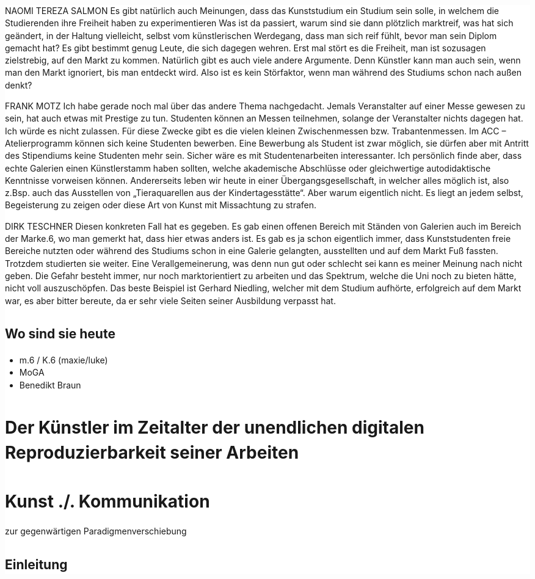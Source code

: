 NAOMI TEREZA SALMON
Es gibt natürlich auch Meinungen, dass das Kunststudium ein Studium sein solle, in welchem die Studierenden ihre Freiheit haben zu experimentieren Was ist da passiert, warum sind sie dann plötzlich marktreif, was hat sich geändert, in der Haltung vielleicht, selbst vom künstlerischen Werdegang, dass man sich reif fühlt, bevor man sein Diplom gemacht hat? Es gibt bestimmt genug Leute, die sich dagegen wehren. Erst mal stört es die Freiheit, man ist sozusagen zielstrebig, auf den Markt zu kommen. Natürlich gibt es auch viele andere Argumente. Denn Künstler kann man auch sein, wenn man den Markt ignoriert, bis man entdeckt wird. Also ist es kein Störfaktor, wenn man während des Studiums schon nach außen denkt?

FRANK MOTZ
Ich habe gerade noch mal über das andere Thema nachgedacht. Jemals Veranstalter auf einer Messe gewesen zu sein, hat auch etwas mit Prestige zu tun. Studenten können an Messen teilnehmen, solange der Veranstalter nichts dagegen hat. Ich würde es nicht zulassen. Für diese Zwecke gibt es die vielen kleinen Zwischenmessen bzw. Trabantenmessen.
Im ACC – Atelierprogramm können sich keine Studenten bewerben. Eine Bewerbung als Student ist zwar möglich, sie dürfen aber mit Antritt des Stipendiums keine Studenten mehr sein.
Sicher wäre es mit Studentenarbeiten interessanter. Ich persönlich finde aber, dass echte Galerien einen Künstlerstamm haben sollten, welche akademische Abschlüsse oder gleichwertige autodidaktische Kenntnisse vorweisen können.
Andererseits leben wir heute in einer Übergangsgesellschaft, in welcher alles möglich ist, also z.Bsp. auch das Ausstellen von „Tieraquarellen aus der Kindertagesstätte“. Aber warum eigentlich nicht. Es liegt an jedem selbst, Begeisterung zu zeigen oder diese Art von Kunst mit Missachtung zu strafen. 

DIRK TESCHNER
Diesen konkreten Fall hat es gegeben. Es gab einen offenen Bereich mit Ständen von Galerien auch im Bereich der Marke.6, wo man gemerkt hat, dass hier etwas anders ist.
Es gab es ja schon eigentlich immer, dass Kunststudenten freie Bereiche nutzten oder während des Studiums schon in eine Galerie gelangten, ausstellten und auf dem Markt Fuß fassten. Trotzdem studierten sie weiter. Eine Verallgemeinerung, was denn nun gut oder schlecht sei kann es meiner Meinung nach nicht geben. Die Gefahr besteht immer, nur noch marktorientiert zu arbeiten und das Spektrum, welche die Uni noch zu bieten hätte, nicht voll auszuschöpfen.
Das beste Beispiel ist Gerhard Niedling, welcher mit dem Studium aufhörte, erfolgreich auf dem Markt war, es aber bitter bereute, da er sehr viele Seiten seiner Ausbildung verpasst hat.

## Wo sind sie heute

- m.6 / K.6 (maxie/luke)
- MoGA
- Benedikt Braun
# Der Künstler im Zeitalter der unendlichen digitalen Reproduzierbarkeit seiner Arbeiten
# Kunst ./. Kommunikation

zur gegenwärtigen Paradigmenverschiebung 


## Einleitung
